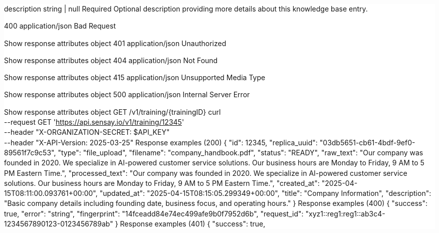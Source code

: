 description string | null Required
Optional description providing more details about this knowledge base entry.

 400
application/json
Bad Request

Show response attributes
object
 401
application/json
Unauthorized

Show response attributes
object
 404
application/json
Not Found

Show response attributes
object
 415
application/json
Unsupported Media Type

Show response attributes
object
 500
application/json
Internal Server Error

Show response attributes
object
GET
/v1/training/{trainingID}
curl \
 --request GET 'https://api.sensay.io/v1/training/12345' \
 --header "X-ORGANIZATION-SECRET: $API_KEY" \
 --header "X-API-Version: 2025-03-25"
Response examples (200)
{
  "id": 12345,
  "replica_uuid": "03db5651-cb61-4bdf-9ef0-89561f7c9c53",
  "type": "file_upload",
  "filename": "company_handbook.pdf",
  "status": "READY",
  "raw_text": "Our company was founded in 2020. We specialize in AI-powered customer service solutions. Our business hours are Monday to Friday, 9 AM to 5 PM Eastern Time.",
  "processed_text": "Our company was founded in 2020. We specialize in AI-powered customer service solutions. Our business hours are Monday to Friday, 9 AM to 5 PM Eastern Time.",
  "created_at": "2025-04-15T08:11:00.093761+00:00",
  "updated_at": "2025-04-15T08:15:05.299349+00:00",
  "title": "Company Information",
  "description": "Basic company details including founding date, business focus, and operating hours."
}
Response examples (400)
{
  "success": true,
  "error": "string",
  "fingerprint": "14fceadd84e74ec499afe9b0f7952d6b",
  "request_id": "xyz1::reg1:reg1::ab3c4-1234567890123-0123456789ab"
}
Response examples (401)
{
  "success": true,